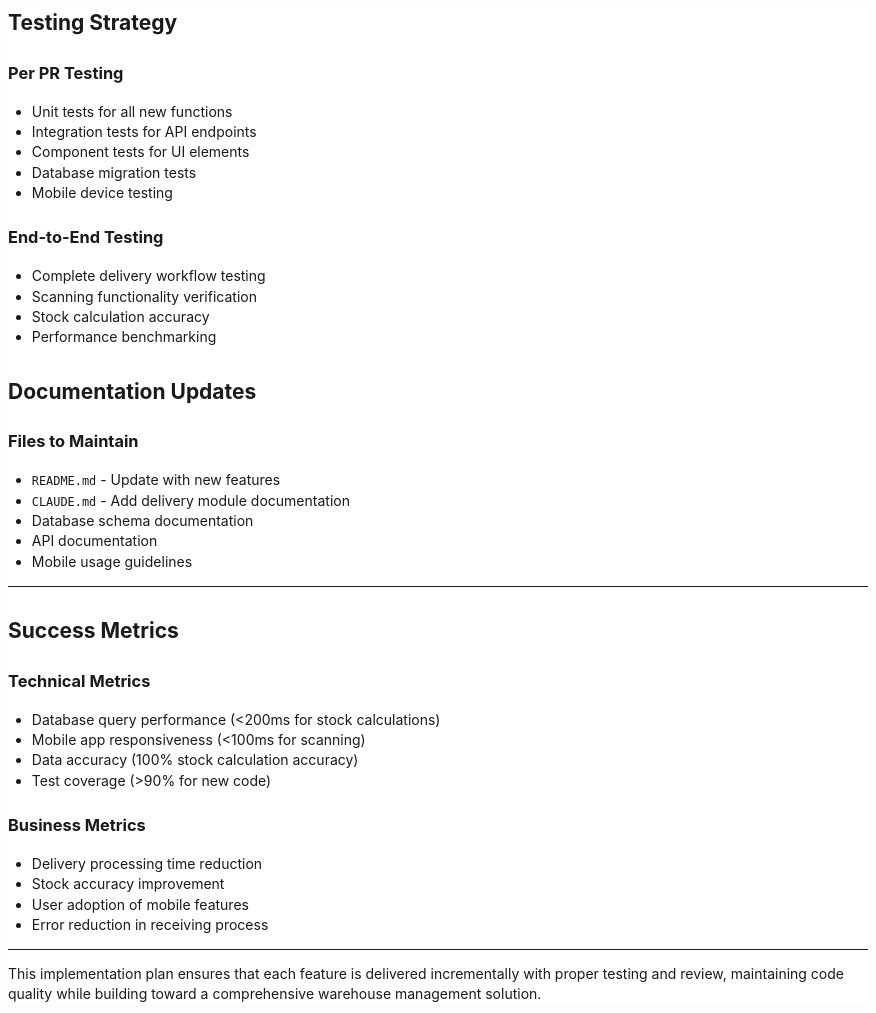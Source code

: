 ## Testing Strategy

### Per PR Testing

- Unit tests for all new functions
- Integration tests for API endpoints
- Component tests for UI elements
- Database migration tests
- Mobile device testing

### End-to-End Testing

- Complete delivery workflow testing
- Scanning functionality verification
- Stock calculation accuracy
- Performance benchmarking

## Documentation Updates

### Files to Maintain

- `README.md` - Update with new features
- `CLAUDE.md` - Add delivery module documentation
- Database schema documentation
- API documentation
- Mobile usage guidelines

---

## Success Metrics

### Technical Metrics

- Database query performance (<200ms for stock calculations)
- Mobile app responsiveness (<100ms for scanning)
- Data accuracy (100% stock calculation accuracy)
- Test coverage (>90% for new code)

### Business Metrics

- Delivery processing time reduction
- Stock accuracy improvement
- User adoption of mobile features
- Error reduction in receiving process

---

This implementation plan ensures that each feature is delivered incrementally with proper testing and review, maintaining code quality while building toward a comprehensive warehouse management solution.
